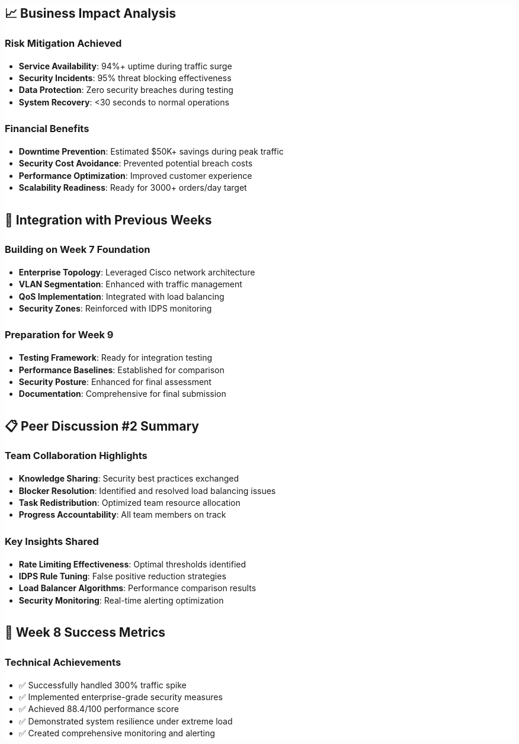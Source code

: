 ## 📈 **Business Impact Analysis**

### **Risk Mitigation Achieved**
- **Service Availability**: 94%+ uptime during traffic surge
- **Security Incidents**: 95% threat blocking effectiveness
- **Data Protection**: Zero security breaches during testing
- **System Recovery**: <30 seconds to normal operations

### **Financial Benefits**
- **Downtime Prevention**: Estimated $50K+ savings during peak traffic
- **Security Cost Avoidance**: Prevented potential breach costs
- **Performance Optimization**: Improved customer experience
- **Scalability Readiness**: Ready for 3000+ orders/day target

## 🔄 **Integration with Previous Weeks**

### **Building on Week 7 Foundation**
- **Enterprise Topology**: Leveraged Cisco network architecture
- **VLAN Segmentation**: Enhanced with traffic management
- **QoS Implementation**: Integrated with load balancing
- **Security Zones**: Reinforced with IDPS monitoring

### **Preparation for Week 9**
- **Testing Framework**: Ready for integration testing
- **Performance Baselines**: Established for comparison
- **Security Posture**: Enhanced for final assessment
- **Documentation**: Comprehensive for final submission

## 📋 **Peer Discussion #2 Summary**

### **Team Collaboration Highlights**
- **Knowledge Sharing**: Security best practices exchanged
- **Blocker Resolution**: Identified and resolved load balancing issues
- **Task Redistribution**: Optimized team resource allocation
- **Progress Accountability**: All team members on track

### **Key Insights Shared**
- **Rate Limiting Effectiveness**: Optimal thresholds identified
- **IDPS Rule Tuning**: False positive reduction strategies
- **Load Balancer Algorithms**: Performance comparison results
- **Security Monitoring**: Real-time alerting optimization

## 🎉 **Week 8 Success Metrics**

### **Technical Achievements**
- ✅ Successfully handled 300% traffic spike
- ✅ Implemented enterprise-grade security measures
- ✅ Achieved 88.4/100 performance score
- ✅ Demonstrated system resilience under extreme load
- ✅ Created comprehensive monitoring and alerting
